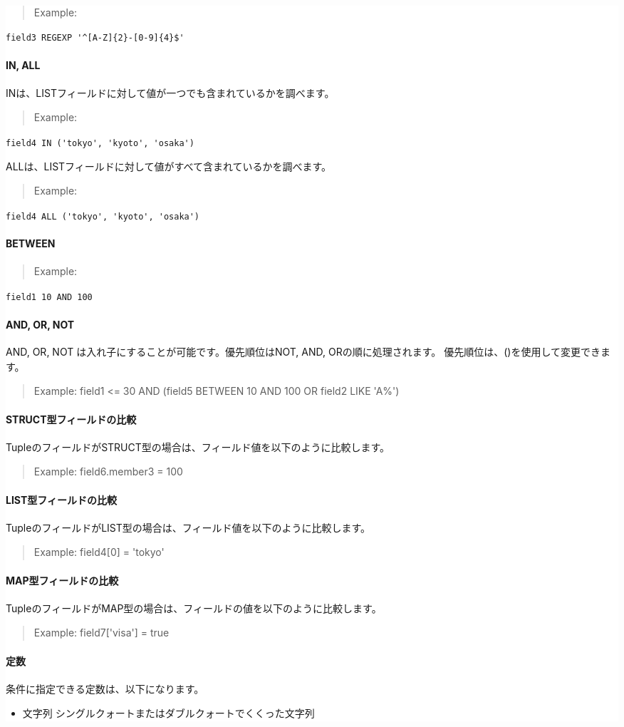 > Example:

    field3 REGEXP '^[A-Z]{2}-[0-9]{4}$'

#### IN, ALL

INは、LISTフィールドに対して値が一つでも含まれているかを調べます。

> Example:

    field4 IN ('tokyo', 'kyoto', 'osaka')

ALLは、LISTフィールドに対して値がすべて含まれているかを調べます。

> Example:

    field4 ALL ('tokyo', 'kyoto', 'osaka')

#### BETWEEN

> Example:

    field1 10 AND 100


#### AND, OR, NOT

AND, OR, NOT は入れ子にすることが可能です。優先順位はNOT, AND, ORの順に処理されます。
優先順位は、()を使用して変更できます。

> Example:
    field1 <= 30 AND (field5 BETWEEN 10 AND 100 OR field2 LIKE 'A%')

#### STRUCT型フィールドの比較

TupleのフィールドがSTRUCT型の場合は、フィールド値を以下のように比較します。

> Example:
    field6.member3 = 100

#### LIST型フィールドの比較

TupleのフィールドがLIST型の場合は、フィールド値を以下のように比較します。

> Example:
    field4[0] = 'tokyo'

#### MAP型フィールドの比較

TupleのフィールドがMAP型の場合は、フィールドの値を以下のように比較します。

> Example:
    field7['visa'] = true

#### 定数

条件に指定できる定数は、以下になります。

* 文字列
シングルクォートまたはダブルクォートでくくった文字列
